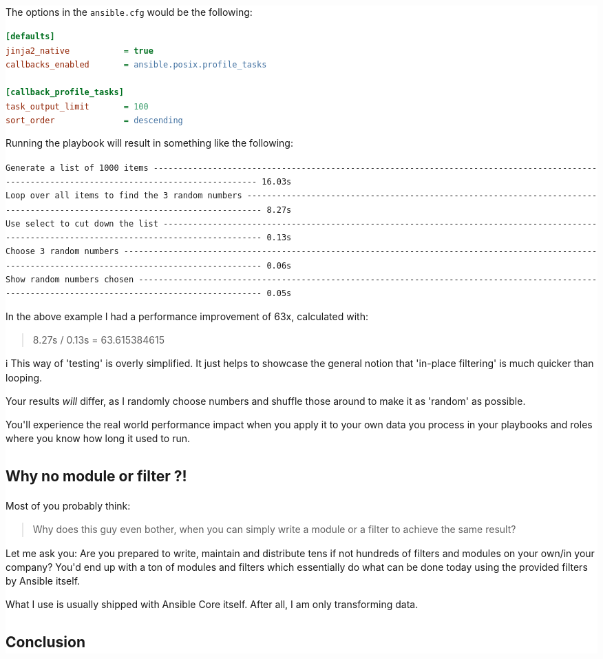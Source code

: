 The options in the `ansible.cfg` would be the following:

```ini
[defaults]
jinja2_native           = true
callbacks_enabled       = ansible.posix.profile_tasks

[callback_profile_tasks]
task_output_limit       = 100
sort_order              = descending
```

Running the playbook will result in something like the following:

```plaintext
Generate a list of 1000 items --------------------------------------------------------------------------------------------------------------------------------------------- 16.03s
Loop over all items to find the 3 random numbers --------------------------------------------------------------------------------------------------------------------------- 8.27s
Use select to cut down the list -------------------------------------------------------------------------------------------------------------------------------------------- 0.13s
Choose 3 random numbers ---------------------------------------------------------------------------------------------------------------------------------------------------- 0.06s
Show random numbers chosen ------------------------------------------------------------------------------------------------------------------------------------------------- 0.05s
```

In the above example I had a performance improvement of 63x, calculated with:

> 8.27s / 0.13s = 63.615384615

:information_source: This way of 'testing' is overly simplified. It just helps to showcase the general notion that 'in-place filtering' is much quicker than looping.

Your results *will* differ, as I randomly choose numbers and shuffle those around to make it as 'random' as possible.

You'll experience the real world performance impact when you apply it to your own data you process in your playbooks and roles where you know how long it used to run.


## Why no module or filter ?!


Most of you probably think:

> Why does this guy even bother, when you can simply write a module or a filter to achieve the same result?

Let me ask you: Are you prepared to write, maintain and distribute tens if not hundreds of filters and modules on your own/in your company? You'd end up with a ton of modules and
filters which essentially do what can be done today using the provided filters by Ansible itself.

What I use is usually shipped with Ansible Core itself. After all, I am only transforming data.

## Conclusion


[^ansible_intro]: [Introduction to Ansible](https://docs.ansible.com/ansible/latest/getting_started/introduction.html#introduction-to-ansible)